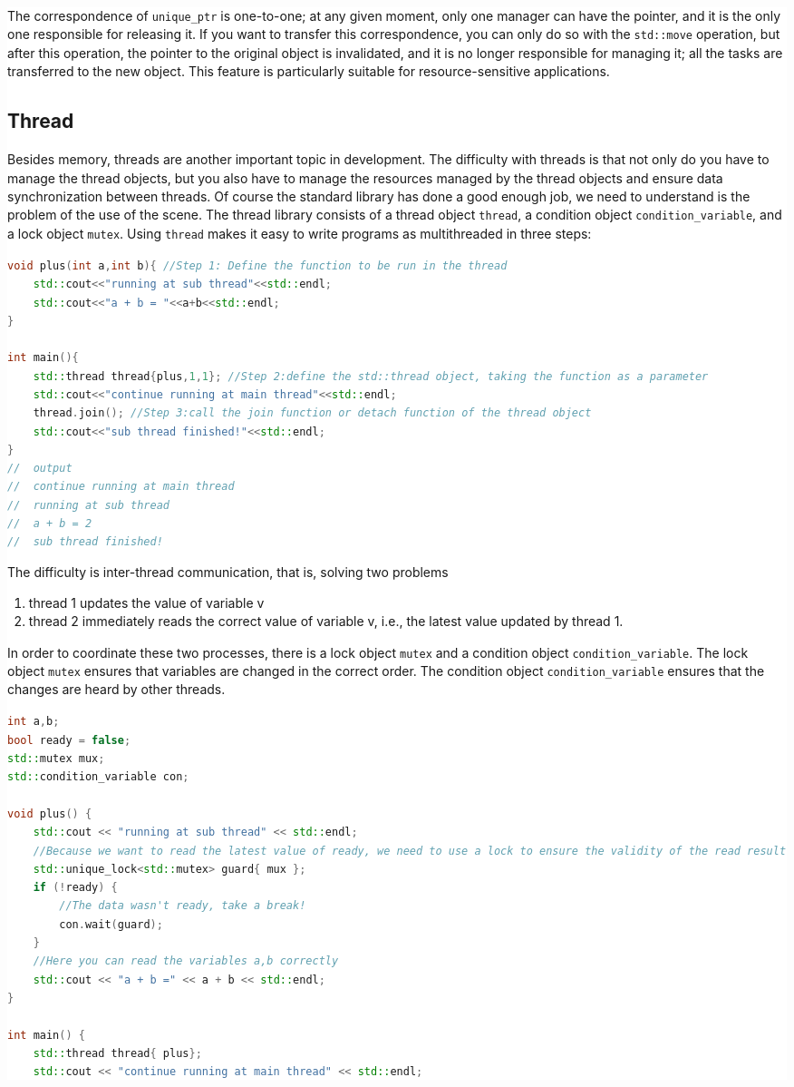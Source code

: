 The correspondence of `unique_ptr` is one-to-one; at any given moment, only one manager can have the pointer, and it is the only one responsible for releasing it. If you want to transfer this correspondence, you can only do so with the `std::move` operation, but after this operation, the pointer to the original object is invalidated, and it is no longer responsible for managing it; all the tasks are transferred to the new object. This feature is particularly suitable for resource-sensitive applications.
## Thread
Besides memory, threads are another important topic in development. The difficulty with threads is that not only do you have to manage the thread objects, but you also have to manage the resources managed by the thread objects and ensure data synchronization between threads. Of course the standard library has done a good enough job, we need to understand is the problem of the use of the scene. The thread library consists of a thread object `thread`, a condition object `condition_variable`, and a lock object `mutex`.
Using `thread` makes it easy to write programs as multithreaded in three steps:
```cpp
void plus(int a,int b){ //Step 1: Define the function to be run in the thread
    std::cout<<"running at sub thread"<<std::endl;
    std::cout<<"a + b = "<<a+b<<std::endl;
}

int main(){
    std::thread thread{plus,1,1}; //Step 2:define the std::thread object, taking the function as a parameter
    std::cout<<"continue running at main thread"<<std::endl;
    thread.join(); //Step 3:call the join function or detach function of the thread object
    std::cout<<"sub thread finished!"<<std::endl;
}
//  output
//	continue running at main thread
//	running at sub thread
// 	a + b = 2
// 	sub thread finished!
```
The difficulty is inter-thread communication, that is, solving two problems

1. thread 1 updates the value of variable v
2. thread 2 immediately reads the correct value of variable v, i.e., the latest value updated by thread 1.

In order to coordinate these two processes, there is a lock object `mutex` and a condition object `condition_variable`. The lock object `mutex` ensures that variables are changed in the correct order. The condition object `condition_variable` ensures that the changes are heard by other threads.
```cpp
int a,b;
bool ready = false;
std::mutex mux;
std::condition_variable con;

void plus() {
    std::cout << "running at sub thread" << std::endl;
    //Because we want to read the latest value of ready, we need to use a lock to ensure the validity of the read result
    std::unique_lock<std::mutex> guard{ mux };
    if (!ready) {
        //The data wasn't ready, take a break!
        con.wait(guard); 
    }
    //Here you can read the variables a,b correctly
    std::cout << "a + b =" << a + b << std::endl;
}

int main() {
    std::thread thread{ plus};
    std::cout << "continue running at main thread" << std::endl;
```